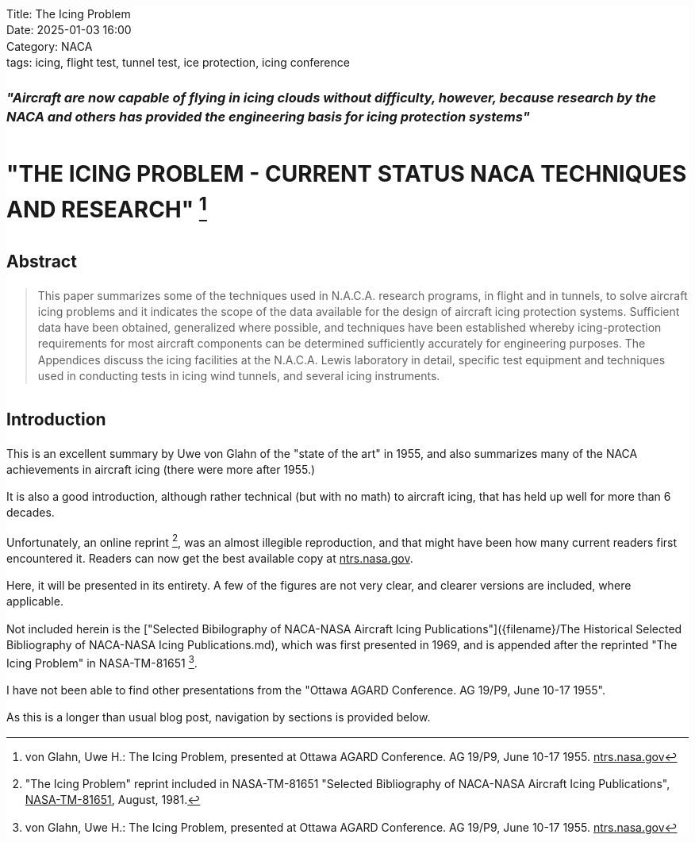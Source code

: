 Title: The Icing Problem  
Date: 2025-01-03 16:00  
Category: NACA  
tags: icing, flight test, tunnel test, ice protection, icing conference     

### _"Aircraft are now capable of flying in icing clouds without difficulty, however, because research by the NACA and others has provided the engineering basis for icing protection systems"_  

# "THE ICING PROBLEM - CURRENT STATUS NACA TECHNIQUES AND RESEARCH" [^1]  

## Abstract  

> This paper summarizes some of the techniques used in N.A.C.A. research programs, 
> in flight and in tunnels, to solve aircraft icing problems and it indicates 
> the scope of the data available for the design of aircraft icing protection systems. 
> Sufficient data have been obtained, generalized where possible, and techniques have 
> been established whereby icing-protection requirements for most aircraft components 
> can be determined sufficiently accurately for engineering purposes. 
> The Appendices discuss the icing facilities at the N.A.C.A. Lewis laboratory in detail, 
> specific test equipment and techniques used in conducting tests in icing wind tunnels, 
> and several icing instruments.  

## Introduction  

This is an excellent summary by Uwe von Glahn of the "state of the art" in 1955, 
and also summarizes many of the NACA achievements in aircraft icing 
(there were more after 1955.)

It is also a good introduction, although rather technical (but with no math) 
to aircraft icing, that has held up well for more than 6 decades.  

Unfortunately, an online reprint [^2], was an almost illegible reproduction,
and that might have been how many current readers first encountered it. 
Readers can now get the best available copy at [ntrs.nasa.gov](https://ntrs.nasa.gov/citations/19700070487).  

Here, it will be presented in its entirety. 
A few of the figures are not very clear, and clearer versions are included, where applicable. 

Not included herein is the ["Selected Bibilography of NACA-NASA Aircraft Icing Publications"]({filename}/The Historical Selected Bibliography of NACA-NASA Icing Publications.md), 
which was first presented in 1969, and is 
appended after the reprinted "The Icing Problem" in 
NASA-TM-81651 [^1].  

I have not been able to find other presentations from the "Ottawa AGARD Conference. AG 19/P9, June 10-17 1955".  

As this is a longer than usual blog post, 
navigation by sections is provided below.  


[^1]: von Glahn, Uwe H.: The Icing Problem, presented at Ottawa AGARD Conference. AG 19/P9, June 10-17 1955. [ntrs.nasa.gov](https://ntrs.nasa.gov/citations/19700070487)      
[^2]: "The Icing Problem" reprint included in NASA-TM-81651 "Selected Bibliography of NACA-NASA Aircraft Icing Publications", [NASA-TM-81651](https://ntrs.nasa.gov/citations/19820003180), August, 1981.  